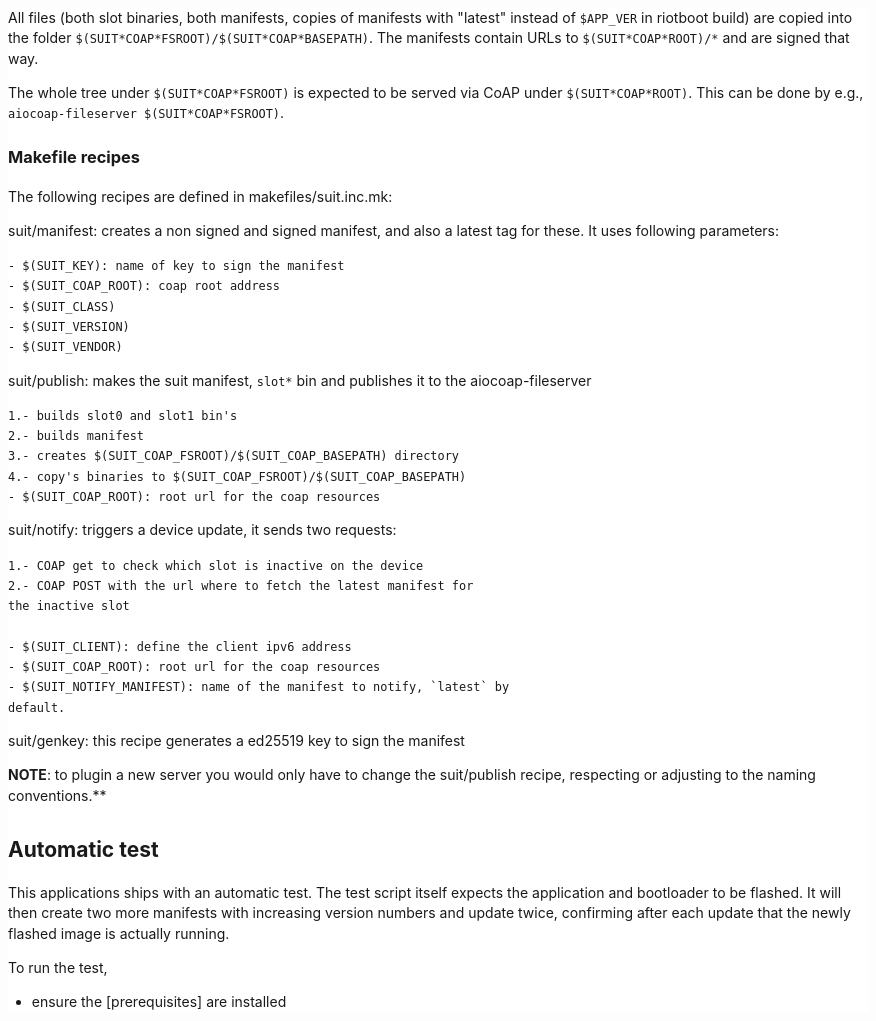 All files (both slot binaries, both manifests, copies of manifests with
"latest" instead of `$APP_VER` in riotboot build) are copied into the folder
`$(SUIT*COAP*FSROOT)/$(SUIT*COAP*BASEPATH)`. The manifests contain URLs to
`$(SUIT*COAP*ROOT)/*` and are signed that way.

The whole tree under `$(SUIT*COAP*FSROOT)` is expected to be served via CoAP
under `$(SUIT*COAP*ROOT)`. This can be done by e.g., `aiocoap-fileserver $(SUIT*COAP*FSROOT)`.

### Makefile recipes

The following recipes are defined in makefiles/suit.inc.mk:

suit/manifest: creates a non signed and signed manifest, and also a latest tag for these.
    It uses following parameters:

    - $(SUIT_KEY): name of key to sign the manifest
    - $(SUIT_COAP_ROOT): coap root address
    - $(SUIT_CLASS)
    - $(SUIT_VERSION)
    - $(SUIT_VENDOR)

suit/publish: makes the suit manifest, `slot*` bin and publishes it to the
    aiocoap-fileserver

    1.- builds slot0 and slot1 bin's
    2.- builds manifest
    3.- creates $(SUIT_COAP_FSROOT)/$(SUIT_COAP_BASEPATH) directory
    4.- copy's binaries to $(SUIT_COAP_FSROOT)/$(SUIT_COAP_BASEPATH)
    - $(SUIT_COAP_ROOT): root url for the coap resources

suit/notify: triggers a device update, it sends two requests:

    1.- COAP get to check which slot is inactive on the device
    2.- COAP POST with the url where to fetch the latest manifest for
    the inactive slot

    - $(SUIT_CLIENT): define the client ipv6 address
    - $(SUIT_COAP_ROOT): root url for the coap resources
    - $(SUIT_NOTIFY_MANIFEST): name of the manifest to notify, `latest` by
    default.

suit/genkey: this recipe generates a ed25519 key to sign the manifest

**NOTE**: to plugin a new server you would only have to change the suit/publish
recipe, respecting or adjusting to the naming conventions.**

## Automatic test
[Automatic test]: #test

This applications ships with an automatic test. The test script itself expects
the application and bootloader to be flashed. It will then create two more
manifests with increasing version numbers and update twice, confirming after
each update that the newly flashed image is actually running.

To run the test,

- ensure the [prerequisites] are installed


[setup]: #Setup
[setup-wired]: #Setup-a-wired-device-using-ethos
[setup-wired-network]: #Configure-the-network
[setup-wired-provision]: #Provision-the-device
[setup-wireless]: #Setup-a-wireless-device-behind-a-border-router
[setup-wireless-network]: #Configure-the-wireless-network
[setup-wireless-provision]: #Provision-the-wireless-device
[Start-aiocoap-fileserver]: #start-aiocoap-fileserver
[update]: #Perform-an-update
[update-build-publish]: #Build-and-publish-the-firmware-update
[update-notify]: #Norify-an-update-to-the-device
[detailed-explanation]: #Detailed-explanation